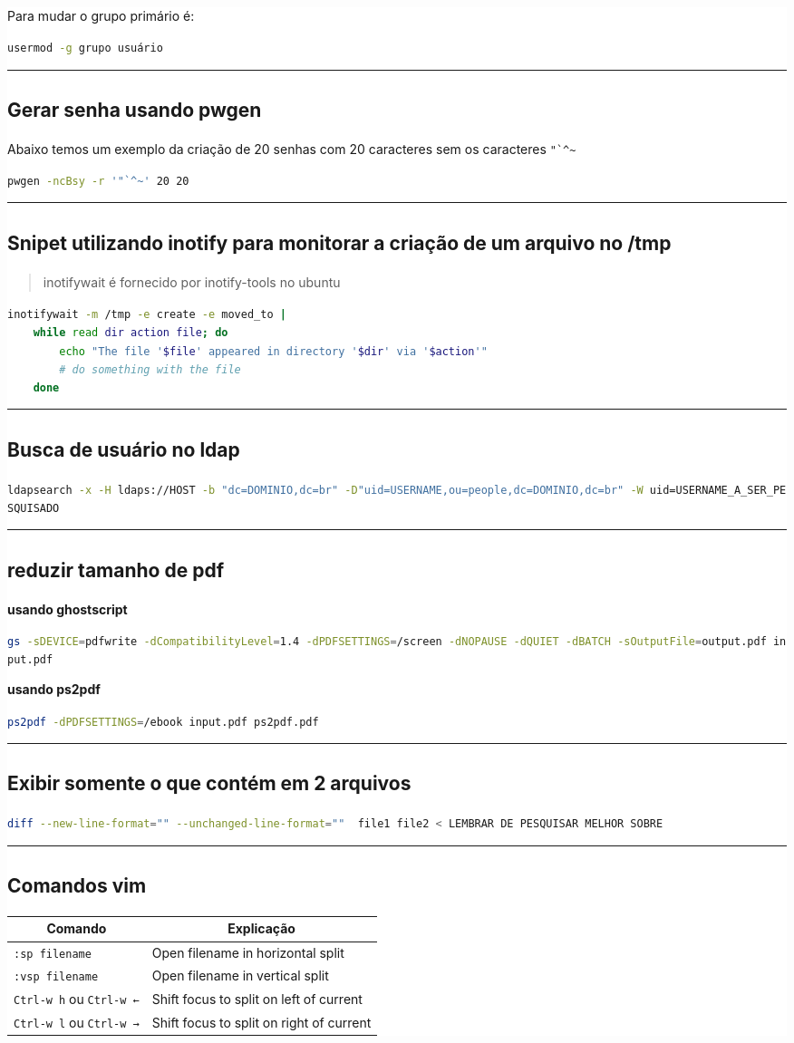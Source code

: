 Para mudar o grupo primário é:
```bash
usermod -g grupo usuário
```

---
## Gerar senha usando pwgen
 Abaixo temos um exemplo da criação de 20 senhas com 20 caracteres sem os caracteres ```"`^~```
```bash
pwgen -ncBsy -r '"`^~' 20 20
```
---
## Snipet utilizando inotify para monitorar a criação de um arquivo no /tmp

>inotifywait é fornecido por inotify-tools no ubuntu

```bash
inotifywait -m /tmp -e create -e moved_to |
    while read dir action file; do
        echo "The file '$file' appeared in directory '$dir' via '$action'"
        # do something with the file
    done
```
---
## Busca de usuário no ldap
```bash
ldapsearch -x -H ldaps://HOST -b "dc=DOMINIO,dc=br" -D"uid=USERNAME,ou=people,dc=DOMINIO,dc=br" -W uid=USERNAME_A_SER_PESQUISADO
```
---
## reduzir tamanho de pdf

**usando ghostscript**
```bash
gs -sDEVICE=pdfwrite -dCompatibilityLevel=1.4 -dPDFSETTINGS=/screen -dNOPAUSE -dQUIET -dBATCH -sOutputFile=output.pdf input.pdf
```

**usando ps2pdf**
```bash
ps2pdf -dPDFSETTINGS=/ebook input.pdf ps2pdf.pdf
```
---
## Exibir somente o que contém em 2 arquivos
```bash
diff --new-line-format="" --unchanged-line-format=""  file1 file2 < LEMBRAR DE PESQUISAR MELHOR SOBRE
```
---
## Comandos vim
| Comando | Explicação |
| ---|--- |
| `:sp filename` | Open filename in horizontal split |
| `:vsp filename` | Open filename in vertical split |
| `Ctrl-w h` ou `Ctrl-w ←` | Shift focus to split on left of current |
| `Ctrl-w l` ou `Ctrl-w →` | Shift focus to split on right of current |